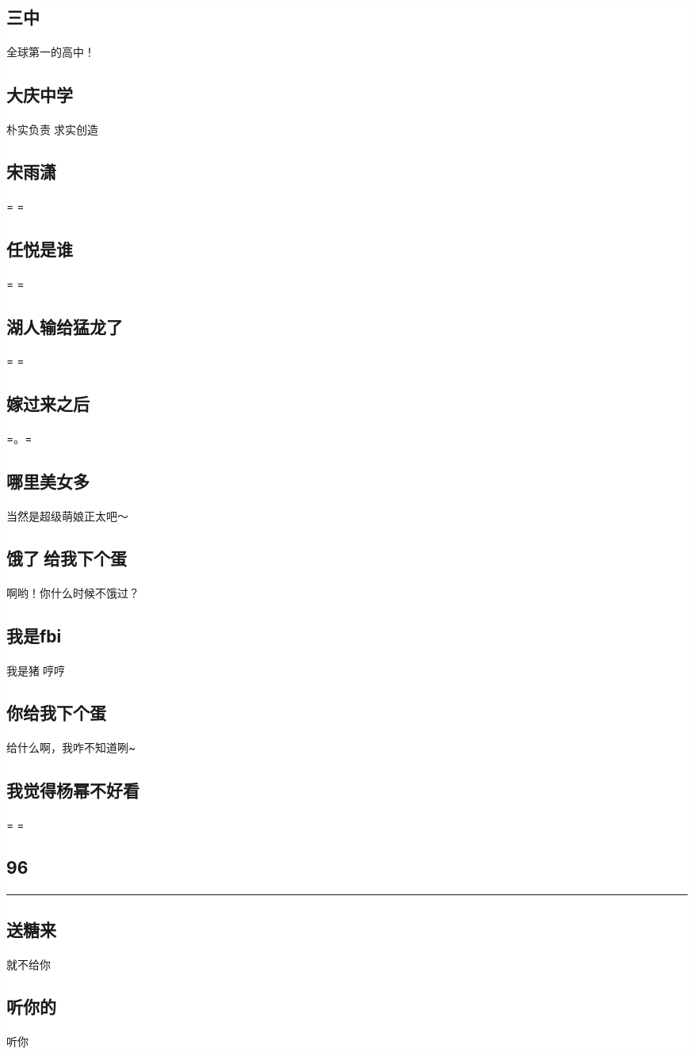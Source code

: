 ## 三中
全球第一的高中！

## 大庆中学
朴实负责 求实创造

## 宋雨潇
= =

## 任悦是谁
= =

## 湖人输给猛龙了
= =

## 嫁过来之后
=。=

## 哪里美女多
当然是超级萌娘正太吧～

## 饿了 给我下个蛋
啊哟！你什么时候不饿过？

## 我是fbi
我是猪 哼哼

## 你给我下个蛋
给什么啊，我咋不知道咧~

## 我觉得杨幂不好看
= =

## 96
******

## 送糖来
就不给你

## 听你的
听你
